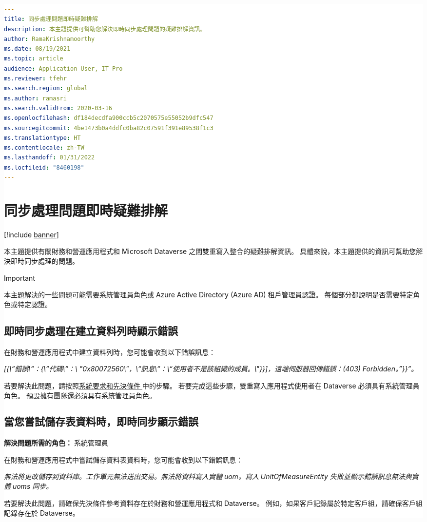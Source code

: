 ```yaml
---
title: 同步處理問題即時疑難排解
description: 本主題提供可幫助您解決即時同步處理問題的疑難排解資訊。
author: RamaKrishnamoorthy
ms.date: 08/19/2021
ms.topic: article
audience: Application User, IT Pro
ms.reviewer: tfehr
ms.search.region: global
ms.author: ramasri
ms.search.validFrom: 2020-03-16
ms.openlocfilehash: df184decdfa900ccb5c2070575e55052b9dfc547
ms.sourcegitcommit: 4be1473b0a4ddfc0ba82c07591f391e89538f1c3
ms.translationtype: HT
ms.contentlocale: zh-TW
ms.lasthandoff: 01/31/2022
ms.locfileid: "8460198"
---
```

# <a name="troubleshoot-live-synchronization-issues"></a>同步處理問題即時疑難排解

[!include [banner](../../includes/banner.md)]



本主題提供有關財務和營運應用程式和 Microsoft Dataverse 之間雙重寫入整合的疑難排解資訊。 具體來說，本主題提供的資訊可幫助您解決即時同步處理的問題。

> [!IMPORTANT]
> 本主題解決的一些問題可能需要系統管理員角色或 Azure Active Directory (Azure AD) 租戶管理員認證。 每個部分都說明是否需要特定角色或特定認證。

## <a name="live-synchronization-shows-an-error-when-you-create-a-row"></a>即時同步處理在建立資料列時顯示錯誤

在財務和營運應用程式中建立資料列時，您可能會收到以下錯誤訊息：

*\[{\\“錯誤\\“：{\\“代碼\\“：\\ "0x80072560\\"，\\“訊息\\“：\\“使用者不是該組織的成員。\\"}}\]，遠端伺服器回傳錯誤：(403) Forbidden。”}}”。*

若要解決此問題，請按照[系統要求和先決條件 ](requirements-and-prerequisites.md)中的步驟。 若要完成這些步驟，雙重寫入應用程式使用者在 Dataverse 必須具有系統管理員角色。 預設擁有團隊還必須具有系統管理員角色。

## <a name="live-synchronization-shows-an-error-when-you-try-to-save-table-data"></a>當您嘗試儲存表資料時，即時同步顯示錯誤

**解決問題所需的角色：** 系統管理員

在財務和營運應用程式中嘗試儲存資料表資料時，您可能會收到以下錯誤訊息：

*無法將更改儲存到資料庫。工作單元無法送出交易。無法將資料寫入實體 uom。寫入 UnitOfMeasureEntity 失敗並顯示錯誤訊息無法與實體 uoms 同步。*

若要解決此問題，請確保先決條件參考資料存在於財務和營運應用程式和 Dataverse。 例如，如果客戶記錄屬於特定客戶組，請確保客戶組記錄存在於 Dataverse。

